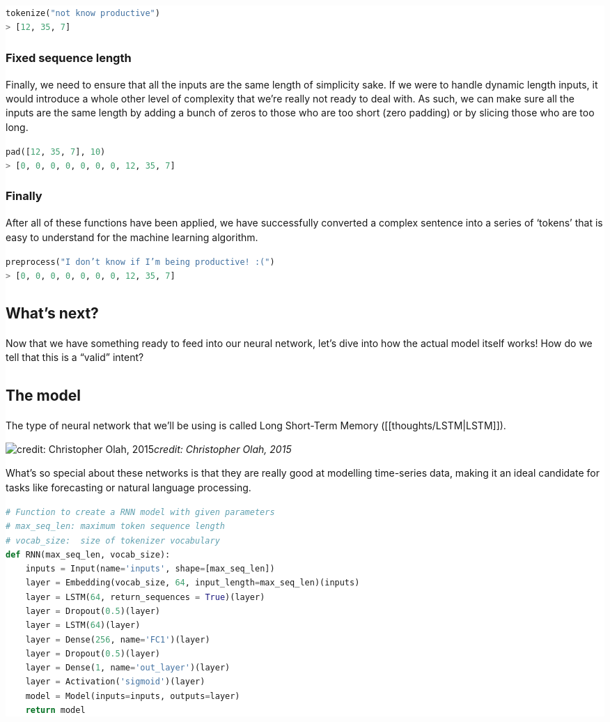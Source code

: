 ```python
tokenize("not know productive") 
> [12, 35, 7]
```

### Fixed sequence length

Finally, we need to ensure that all the inputs are the same length of simplicity sake. If we were to handle dynamic length inputs, it would introduce a whole other level of complexity that we’re really not ready to deal with. As such, we can make sure all the inputs are the same length by adding a bunch of zeros to those who are too short (zero padding) or by slicing those who are too long.

```python
pad([12, 35, 7], 10) 
> [0, 0, 0, 0, 0, 0, 0, 12, 35, 7]
```

### Finally

After all of these functions have been applied, we have successfully converted a complex sentence into a series of ‘tokens’ that is easy to understand for the machine learning algorithm.

```python
preprocess("I don’t know if I’m being productive! :(")
> [0, 0, 0, 0, 0, 0, 0, 12, 35, 7]
```

## What’s next?

Now that we have something ready to feed into our neural network, let’s dive into how the actual model itself works! How do we tell that this is a “valid” intent?

## The model

The type of neural network that we’ll be using is called Long Short-Term Memory ([[thoughts/LSTM|LSTM]]).

![credit: Christopher Olah, 2015](https://cdn-images-1.medium.com/max/4000/0*HyoZq6fOfsnn2YOC)*credit: Christopher Olah, 2015*

What’s so special about these networks is that they are really good at modelling time-series data, making it an ideal candidate for tasks like forecasting or natural language processing.

```python
# Function to create a RNN model with given parameters
# max_seq_len: maximum token sequence length
# vocab_size:  size of tokenizer vocabulary
def RNN(max_seq_len, vocab_size):
    inputs = Input(name='inputs', shape=[max_seq_len])
    layer = Embedding(vocab_size, 64, input_length=max_seq_len)(inputs)
    layer = LSTM(64, return_sequences = True)(layer)
    layer = Dropout(0.5)(layer)
    layer = LSTM(64)(layer)
    layer = Dense(256, name='FC1')(layer)
    layer = Dropout(0.5)(layer)
    layer = Dense(1, name='out_layer')(layer)
    layer = Activation('sigmoid')(layer)
    model = Model(inputs=inputs, outputs=layer)
    return model
```

